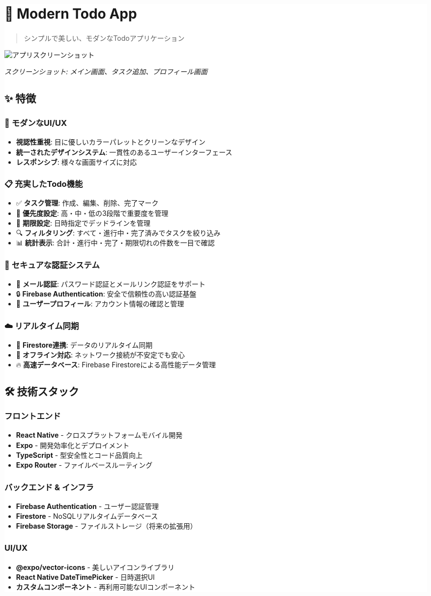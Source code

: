 # 📱 Modern Todo App

> シンプルで美しい、モダンなTodoアプリケーション


![アプリスクリーンショット](./screenshots/app-preview.png)

*スクリーンショット: メイン画面、タスク追加、プロフィール画面*

## ✨ 特徴

### 🎨 **モダンなUI/UX**
- **視認性重視**: 目に優しいカラーパレットとクリーンなデザイン
- **統一されたデザインシステム**: 一貫性のあるユーザーインターフェース
- **レスポンシブ**: 様々な画面サイズに対応

### 📋 **充実したTodo機能**
- ✅ **タスク管理**: 作成、編集、削除、完了マーク
- 🎯 **優先度設定**: 高・中・低の3段階で重要度を管理
- 📅 **期限設定**: 日時指定でデッドラインを管理
- 🔍 **フィルタリング**: すべて・進行中・完了済みでタスクを絞り込み
- 📊 **統計表示**: 合計・進行中・完了・期限切れの件数を一目で確認

### 🔐 **セキュアな認証システム**
- 📧 **メール認証**: パスワード認証とメールリンク認証をサポート
- 🔒 **Firebase Authentication**: 安全で信頼性の高い認証基盤
- 👤 **ユーザープロフィール**: アカウント情報の確認と管理

### ☁️ **リアルタイム同期**
- 🔄 **Firestore連携**: データのリアルタイム同期
- 📱 **オフライン対応**: ネットワーク接続が不安定でも安心
- 🔥 **高速データベース**: Firebase Firestoreによる高性能データ管理

## 🛠 技術スタック

### **フロントエンド**
- **React Native** - クロスプラットフォームモバイル開発
- **Expo** - 開発効率化とデプロイメント
- **TypeScript** - 型安全性とコード品質向上
- **Expo Router** - ファイルベースルーティング

### **バックエンド & インフラ**
- **Firebase Authentication** - ユーザー認証管理
- **Firestore** - NoSQLリアルタイムデータベース
- **Firebase Storage** - ファイルストレージ（将来の拡張用）

### **UI/UX**
- **@expo/vector-icons** - 美しいアイコンライブラリ
- **React Native DateTimePicker** - 日時選択UI
- **カスタムコンポーネント** - 再利用可能なUIコンポーネント
